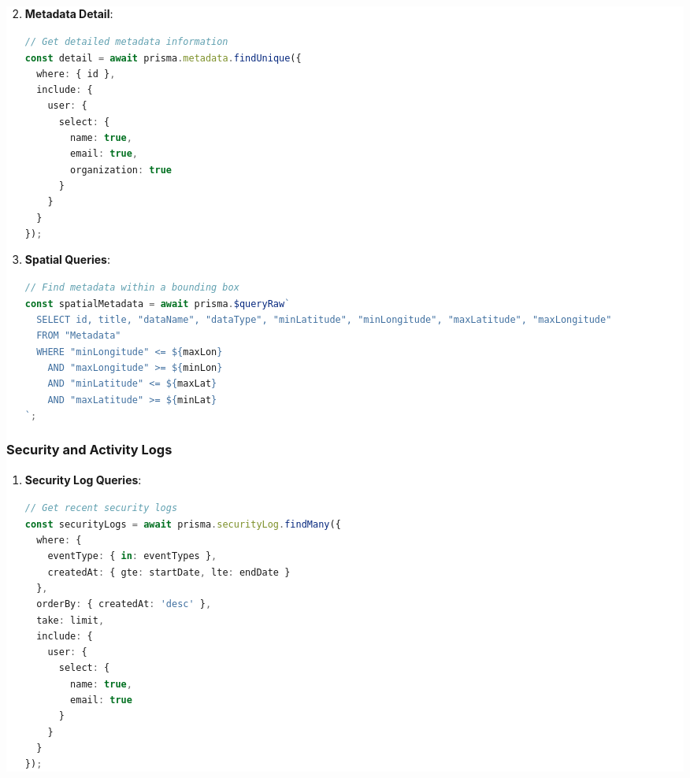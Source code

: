 2. **Metadata Detail**:
   ```typescript
   // Get detailed metadata information
   const detail = await prisma.metadata.findUnique({
     where: { id },
     include: {
       user: {
         select: {
           name: true,
           email: true,
           organization: true
         }
       }
     }
   });
   ```

3. **Spatial Queries**:
   ```typescript
   // Find metadata within a bounding box
   const spatialMetadata = await prisma.$queryRaw`
     SELECT id, title, "dataName", "dataType", "minLatitude", "minLongitude", "maxLatitude", "maxLongitude"
     FROM "Metadata"
     WHERE "minLongitude" <= ${maxLon}
       AND "maxLongitude" >= ${minLon}
       AND "minLatitude" <= ${maxLat}
       AND "maxLatitude" >= ${minLat}
   `;
   ```

### Security and Activity Logs

1. **Security Log Queries**:
   ```typescript
   // Get recent security logs
   const securityLogs = await prisma.securityLog.findMany({
     where: {
       eventType: { in: eventTypes },
       createdAt: { gte: startDate, lte: endDate }
     },
     orderBy: { createdAt: 'desc' },
     take: limit,
     include: {
       user: {
         select: {
           name: true,
           email: true
         }
       }
     }
   });
   ```
